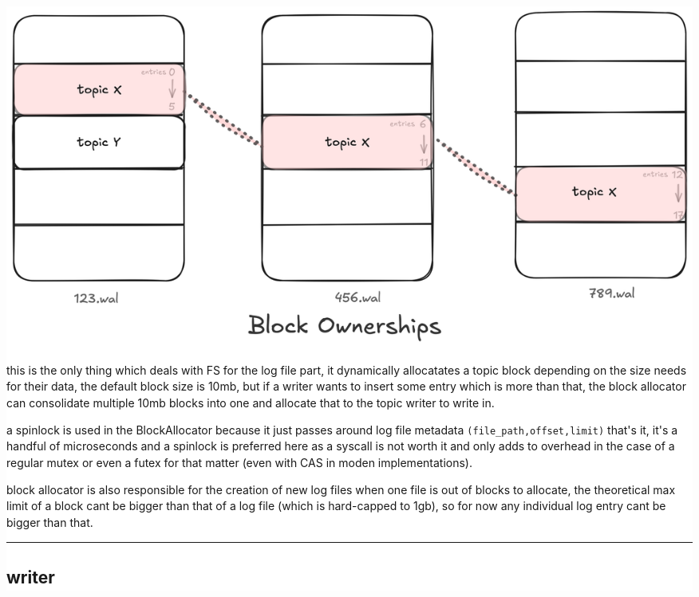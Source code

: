 ![block ownerships](https://raw.githubusercontent.com/nubskr/nubskr.github.io/refs/heads/master/_posts/Topic%20continuous%20Mapping(5).png)

this is the only thing which deals with FS for the log file part, it dynamically allocatates a topic block depending on the size needs for their data, the default block size is 10mb, but if a writer wants to insert some entry which is more than that, the block allocator can consolidate multiple 10mb blocks into one and allocate that to the topic writer to write in.

a spinlock is used in the BlockAllocator because it just passes around log file metadata `(file_path,offset,limit)` that's it, it's a handful of microseconds and a spinlock is preferred here as a syscall is not worth it and only adds to overhead in the case of a regular mutex or even a futex for that matter (even with CAS in moden implementations).

block allocator is also responsible for the creation of new log files when one file is out of blocks to allocate, the theoretical max limit of a block cant be bigger than that of a log file (which is hard-capped to 1gb), so for now any individual log entry cant be bigger than that.

---

## writer
